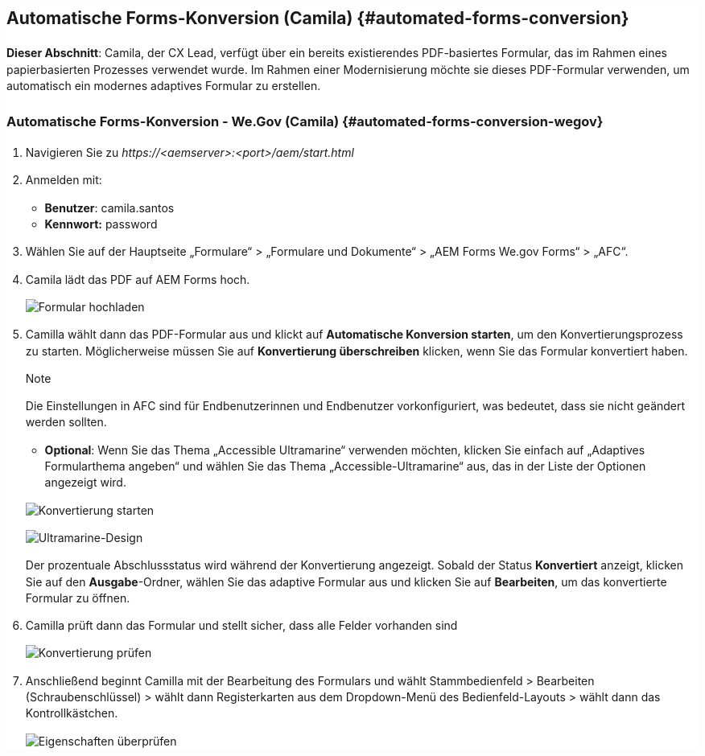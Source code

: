 ## Automatische Forms-Konversion (Camila) {#automated-forms-conversion}

**Dieser Abschnitt**: Camila, der CX Lead, verfügt über ein bereits existierendes PDF-basiertes Formular, das im Rahmen eines papierbasierten Prozesses verwendet wurde. Im Rahmen einer Modernisierung möchte sie dieses PDF-Formular verwenden, um automatisch ein modernes adaptives Formular zu erstellen.

### Automatische Forms-Konversion - We.Gov (Camila) {#automated-forms-conversion-wegov}

1. Navigieren Sie zu *https://&lt;aemserver>:&lt;port>/aem/start.html*

1. Anmelden mit:
   * **Benutzer**: camila.santos
   * **Kennwort:** password
1. Wählen Sie auf der Hauptseite „Formulare“ > „Formulare und Dokumente“ > „AEM Forms We.gov Forms“ > „AFC“.
1. Camila lädt das PDF auf AEM Forms hoch.

   ![Formular hochladen](assets/aftia-upload-form.jpg)

1. Camilla wählt dann das PDF-Formular aus und klickt auf **Automatische Konversion starten**, um den Konvertierungsprozess zu starten. Möglicherweise müssen Sie auf **Konvertierung überschreiben** klicken, wenn Sie das Formular konvertiert haben.

   >[!NOTE]
   >
   >Die Einstellungen in AFC sind für Endbenutzerinnen und Endbenutzer vorkonfiguriert, was bedeutet, dass sie nicht geändert werden sollten.

   * **Optional**: Wenn Sie das Thema „Accessible Ultramarine“ verwenden möchten, klicken Sie einfach auf „Adaptives Formularthema angeben“ und wählen Sie das Thema „Accessible-Ultramarine“ aus, das in der Liste der Optionen angezeigt wird.

   ![Konvertierung starten](assets/aftia-start-conversion.jpg)

   ![Ultramarine-Design](assets/aftia-upload-conversion-settings.jpg)

   Der prozentuale Abschlussstatus wird während der Konvertierung angezeigt. Sobald der Status **Konvertiert** anzeigt, klicken Sie auf den **Ausgabe**-Ordner, wählen Sie das adaptive Formular aus und klicken Sie auf **Bearbeiten**, um das konvertierte Formular zu öffnen.

1. Camilla prüft dann das Formular und stellt sicher, dass alle Felder vorhanden sind

   ![Konvertierung prüfen](assets/aftia-review-conversion.jpg)

1. Anschließend beginnt Camilla mit der Bearbeitung des Formulars und wählt Stammbedienfeld > Bearbeiten (Schraubenschlüssel) > wählt dann Registerkarten aus dem Dropdown-Menü des Bedienfeld-Layouts > wählt dann das Kontrollkästchen.

   ![Eigenschaften überprüfen](assets/aftia-review-properties.jpg)
